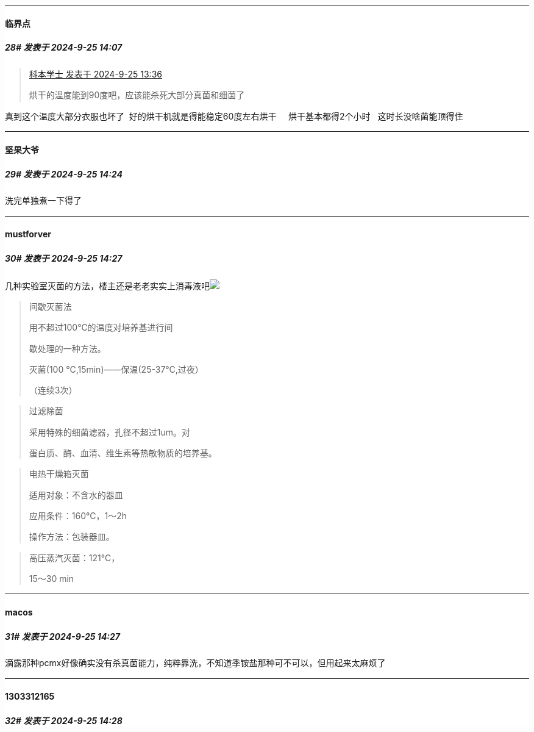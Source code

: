 *****

####  临界点  
##### 28#       发表于 2024-9-25 14:07

<blockquote><a href="httphttps://bbs.saraba1st.com/2b/forum.php?mod=redirect&amp;goto=findpost&amp;pid=66300294&amp;ptid=2200863" target="_blank">科本学士 发表于 2024-9-25 13:36</a>

烘干的温度能到90度吧，应该能杀死大部分真菌和细菌了</blockquote>
真到这个温度大部分衣服也坏了  好的烘干机就是得能稳定60度左右烘干     烘干基本都得2个小时   这时长没啥菌能顶得住

*****

####  坚果大爷  
##### 29#       发表于 2024-9-25 14:24

洗完单独煮一下得了

*****

####  mustforver  
##### 30#       发表于 2024-9-25 14:27

几种实验室灭菌的方法，楼主还是老老实实上消毒液吧<img src="https://static.saraba1st.com/image/smiley/face2017/065.png" referrerpolicy="no-referrer">
 <blockquote>间歇灭菌法

用不超过100℃的温度对培养基进行间

歇处理的一种方法。

灭菌(100 ℃,15min)——保温(25-37℃,过夜）

（连续3次）</blockquote><blockquote>过滤除菌

采用特殊的细菌滤器，孔径不超过1um。对

蛋白质、酶、血清、维生素等热敏物质的培养基。</blockquote><blockquote>电热干燥箱灭菌

适用对象：不含水的器皿

应用条件：160℃，1～2h

操作方法：包装器皿。</blockquote><blockquote>高压蒸汽灭菌：121℃，

15～30 min</blockquote>

*****

####  macos  
##### 31#       发表于 2024-9-25 14:27

滴露那种pcmx好像确实没有杀真菌能力，纯粹靠洗，不知道季铵盐那种可不可以，但用起来太麻烦了

*****

####  1303312165  
##### 32#       发表于 2024-9-25 14:28
